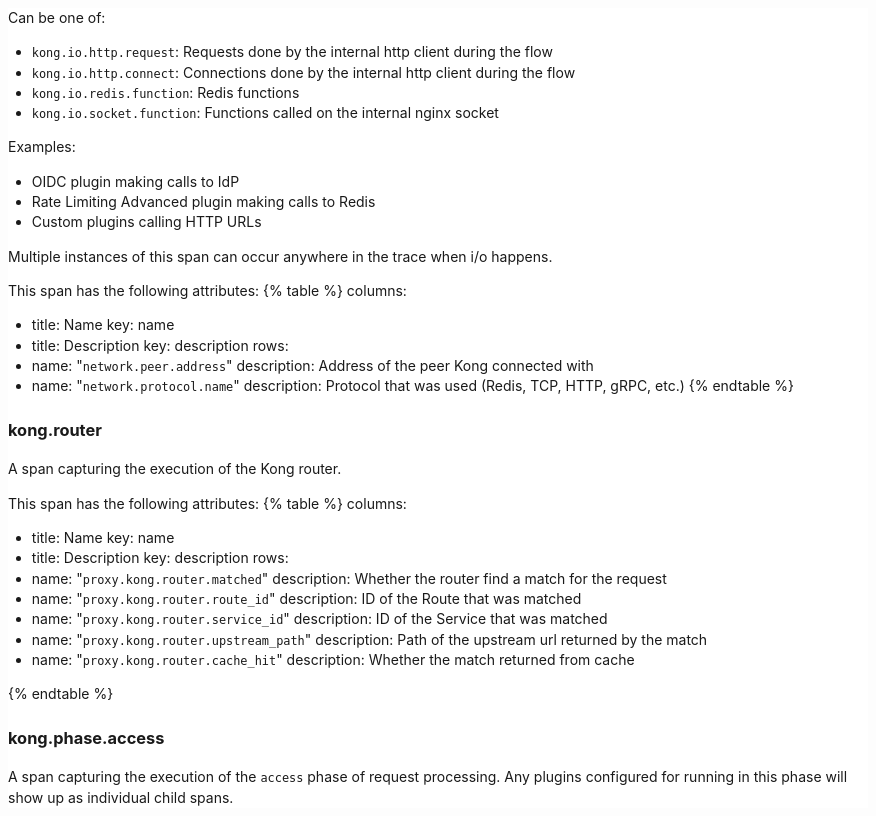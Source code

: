 Can be one of:
* `kong.io.http.request`: Requests done by the internal http client during the flow
* `kong.io.http.connect`: Connections done by the internal http client during the flow
* `kong.io.redis.function`: Redis functions
* `kong.io.socket.function`: Functions called on the internal nginx socket

Examples:
* OIDC plugin making calls to IdP
* Rate Limiting Advanced plugin making calls to Redis
* Custom plugins calling HTTP URLs 

Multiple instances of this span can occur anywhere in the trace when i/o happens.

This span has the following attributes:
{% table %}
columns:
  - title: Name
    key: name
  - title: Description
    key: description
rows:
  - name: "`network.peer.address`"
    description: Address of the peer Kong connected with
  - name: "`network.protocol.name`"
    description: Protocol that was used (Redis, TCP, HTTP, gRPC, etc.)
{% endtable %}


### kong.router

A span capturing the execution of the Kong router.

This span has the following attributes:
{% table %}
columns:
  - title: Name
    key: name
  - title: Description
    key: description
rows:
  - name: "`proxy.kong.router.matched`"
    description: Whether the router find a match for the request
  - name: "`proxy.kong.router.route_id`"
    description: ID of the Route that was matched
  - name: "`proxy.kong.router.service_id`"
    description: ID of the Service that was matched
  - name: "`proxy.kong.router.upstream_path`"
    description: Path of the upstream url returned by the match
  - name: "`proxy.kong.router.cache_hit`"
    description: Whether the match returned from cache

{% endtable %}

### kong.phase.access
A span capturing the execution of the `access` phase of request processing. 
Any plugins configured for running in this phase will show up as individual child spans.
